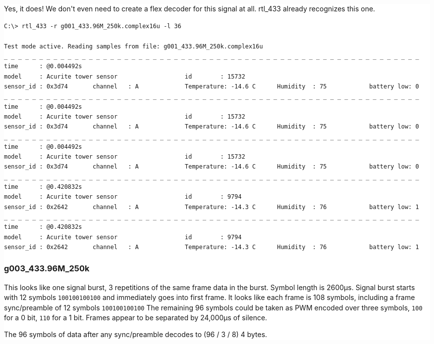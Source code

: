Yes, it does!  We don't even need to create a flex decoder for this signal at all.  rtl_433 already recognizes this one.

	C:\> rtl_433 -r g001_433.96M_250k.complex16u -l 36

	Test mode active. Reading samples from file: g001_433.96M_250k.complex16u
	_ _ _ _ _ _ _ _ _ _ _ _ _ _ _ _ _ _ _ _ _ _ _ _ _ _ _ _ _ _ _ _ _ _ _ _ _ _ _ _ _ _ _ _ _ _ _ _ _ _ _ _ _ _ _ _ _ _ _
	time      : @0.004492s
	model     : Acurite tower sensor                   id        : 15732
	sensor_id : 0x3d74       channel   : A             Temperature: -14.6 C      Humidity  : 75            battery low: 0
	_ _ _ _ _ _ _ _ _ _ _ _ _ _ _ _ _ _ _ _ _ _ _ _ _ _ _ _ _ _ _ _ _ _ _ _ _ _ _ _ _ _ _ _ _ _ _ _ _ _ _ _ _ _ _ _ _ _ _
	time      : @0.004492s
	model     : Acurite tower sensor                   id        : 15732
	sensor_id : 0x3d74       channel   : A             Temperature: -14.6 C      Humidity  : 75            battery low: 0
	_ _ _ _ _ _ _ _ _ _ _ _ _ _ _ _ _ _ _ _ _ _ _ _ _ _ _ _ _ _ _ _ _ _ _ _ _ _ _ _ _ _ _ _ _ _ _ _ _ _ _ _ _ _ _ _ _ _ _
	time      : @0.004492s
	model     : Acurite tower sensor                   id        : 15732
	sensor_id : 0x3d74       channel   : A             Temperature: -14.6 C      Humidity  : 75            battery low: 0
	_ _ _ _ _ _ _ _ _ _ _ _ _ _ _ _ _ _ _ _ _ _ _ _ _ _ _ _ _ _ _ _ _ _ _ _ _ _ _ _ _ _ _ _ _ _ _ _ _ _ _ _ _ _ _ _ _ _ _
	time      : @0.420832s
	model     : Acurite tower sensor                   id        : 9794
	sensor_id : 0x2642       channel   : A             Temperature: -14.3 C      Humidity  : 76            battery low: 1
	_ _ _ _ _ _ _ _ _ _ _ _ _ _ _ _ _ _ _ _ _ _ _ _ _ _ _ _ _ _ _ _ _ _ _ _ _ _ _ _ _ _ _ _ _ _ _ _ _ _ _ _ _ _ _ _ _ _ _
	time      : @0.420832s
	model     : Acurite tower sensor                   id        : 9794
	sensor_id : 0x2642       channel   : A             Temperature: -14.3 C      Humidity  : 76            battery low: 1


### g003_433.96M_250k

This looks like one signal burst, 3 repetitions of the same frame data in the burst.  Symbol length is 2600μs.
Signal burst starts with 12 symbols `100100100100` and immediately goes into first frame.
It looks like each frame is 108 symbols, including a frame sync/preamble of 12 symbols `100100100100`
The remaining 96 symbols could be taken as PWM encoded over three symbols, `100` for a 0 bit, `110` for a 1 bit.
Frames appear to be separated by 24,000μs of silence.

The 96 symbols of data after any sync/preamble decodes to (96 / 3 / 8) 4 bytes.
